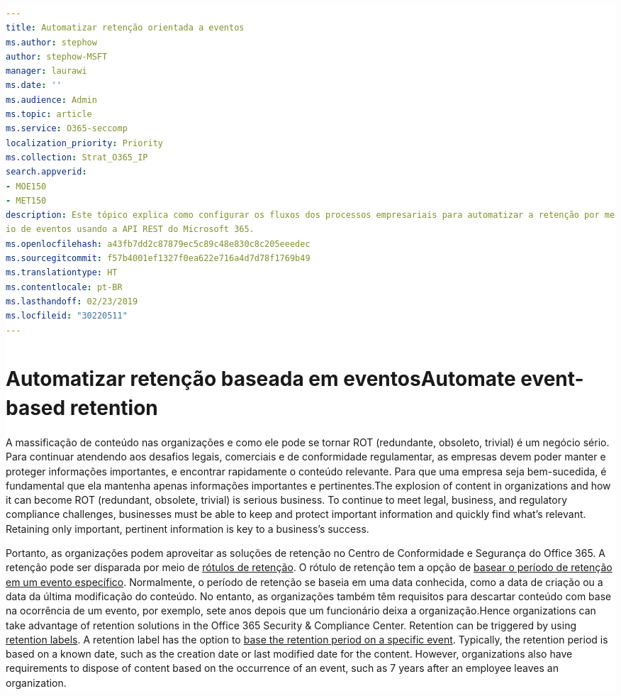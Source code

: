 ```yaml
---
title: Automatizar retenção orientada a eventos
ms.author: stephow
author: stephow-MSFT
manager: laurawi
ms.date: ''
ms.audience: Admin
ms.topic: article
ms.service: O365-seccomp
localization_priority: Priority
ms.collection: Strat_O365_IP
search.appverid:
- MOE150
- MET150
description: Este tópico explica como configurar os fluxos dos processos empresariais para automatizar a retenção por meio de eventos usando a API REST do Microsoft 365.
ms.openlocfilehash: a43fb7dd2c87879ec5c89c48e830c8c205eeedec
ms.sourcegitcommit: f57b4001ef1327f0ea622e716a4d7d78f1769b49
ms.translationtype: HT
ms.contentlocale: pt-BR
ms.lasthandoff: 02/23/2019
ms.locfileid: "30220511"
---
```

# <a name="automate-event-based-retention"></a><span data-ttu-id="e1f27-103">Automatizar retenção baseada em eventos</span><span class="sxs-lookup"><span data-stu-id="e1f27-103">Automate event-based retention</span></span>

<span data-ttu-id="e1f27-p101">A massificação de conteúdo nas organizações e como ele pode se tornar ROT (redundante, obsoleto, trivial) é um negócio sério. Para continuar atendendo aos desafios legais, comerciais e de conformidade regulamentar, as empresas devem poder manter e proteger informações importantes, e encontrar rapidamente o conteúdo relevante. Para que uma empresa seja bem-sucedida, é fundamental que ela mantenha apenas informações importantes e pertinentes.</span><span class="sxs-lookup"><span data-stu-id="e1f27-p101">The explosion of content in organizations and how it can become ROT (redundant, obsolete, trivial) is serious business. To continue to meet legal, business, and regulatory compliance challenges, businesses must be able to keep and protect important information and quickly find what’s relevant. Retaining only important, pertinent information is key to a business’s success.</span></span>

<span data-ttu-id="e1f27-p102">Portanto, as organizações podem aproveitar as soluções de retenção no Centro de Conformidade e Segurança do Office 365. A retenção pode ser disparada por meio de [rótulos de retenção](labels.md). O rótulo de retenção tem a opção de [basear o período de retenção em um evento específico](event-driven-retention.md). Normalmente, o período de retenção se baseia em uma data conhecida, como a data de criação ou a data da última modificação do conteúdo. No entanto, as organizações também têm requisitos para descartar conteúdo com base na ocorrência de um evento, por exemplo, sete anos depois que um funcionário deixa a organização.</span><span class="sxs-lookup"><span data-stu-id="e1f27-p102">Hence organizations can take advantage of retention solutions in the Office 365 Security & Compliance Center. Retention can be triggered by using [retention labels](labels.md). A retention label has the option to [base the retention period on a specific event](event-driven-retention.md). Typically, the retention period is based on a known date, such as the creation date or last modified date for the content. However, organizations also have requirements to dispose of content based on the occurrence of an event, such as 7 years after an employee leaves an organization.</span></span>
